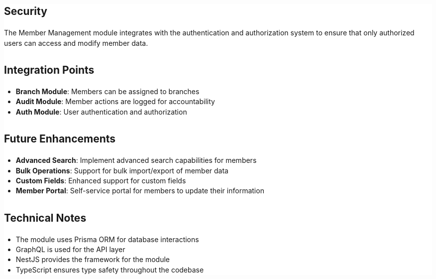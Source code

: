 ## Security

The Member Management module integrates with the authentication and authorization system to ensure that only authorized users can access and modify member data.

## Integration Points

- **Branch Module**: Members can be assigned to branches
- **Audit Module**: Member actions are logged for accountability
- **Auth Module**: User authentication and authorization

## Future Enhancements

- **Advanced Search**: Implement advanced search capabilities for members
- **Bulk Operations**: Support for bulk import/export of member data
- **Custom Fields**: Enhanced support for custom fields
- **Member Portal**: Self-service portal for members to update their information

## Technical Notes

- The module uses Prisma ORM for database interactions
- GraphQL is used for the API layer
- NestJS provides the framework for the module
- TypeScript ensures type safety throughout the codebase
